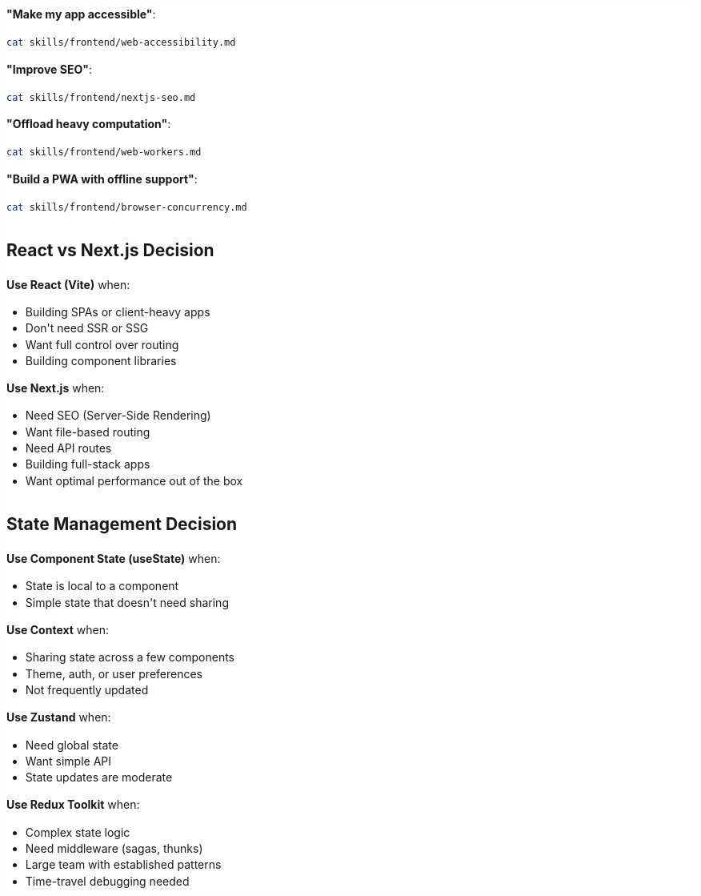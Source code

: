 **"Make my app accessible"**:
```bash
cat skills/frontend/web-accessibility.md
```

**"Improve SEO"**:
```bash
cat skills/frontend/nextjs-seo.md
```

**"Offload heavy computation"**:
```bash
cat skills/frontend/web-workers.md
```

**"Build a PWA with offline support"**:
```bash
cat skills/frontend/browser-concurrency.md
```

## React vs Next.js Decision

**Use React (Vite)** when:
- Building SPAs or client-heavy apps
- Don't need SSR or SSG
- Want full control over routing
- Building component libraries

**Use Next.js** when:
- Need SEO (Server-Side Rendering)
- Want file-based routing
- Need API routes
- Building full-stack apps
- Want optimal performance out of the box

## State Management Decision

**Use Component State (useState)** when:
- State is local to a component
- Simple state that doesn't need sharing

**Use Context** when:
- Sharing state across a few components
- Theme, auth, or user preferences
- Not frequently updated

**Use Zustand** when:
- Need global state
- Want simple API
- State updates are moderate

**Use Redux Toolkit** when:
- Complex state logic
- Need middleware (sagas, thunks)
- Large team with established patterns
- Time-travel debugging needed
